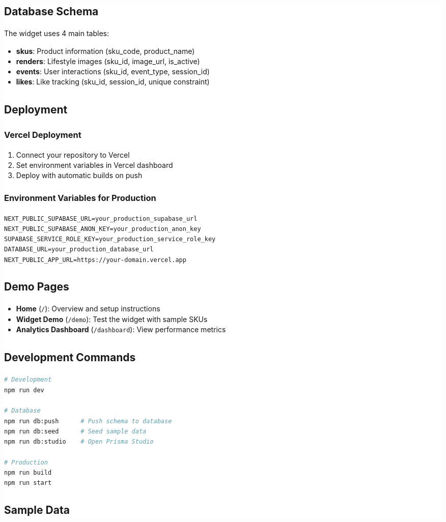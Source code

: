 ## Database Schema

The widget uses 4 main tables:

- **skus**: Product information (sku_code, product_name)
- **renders**: Lifestyle images (sku_id, image_url, is_active)
- **events**: User interactions (sku_id, event_type, session_id)
- **likes**: Like tracking (sku_id, session_id, unique constraint)

## Deployment

### Vercel Deployment

1. Connect your repository to Vercel
2. Set environment variables in Vercel dashboard
3. Deploy with automatic builds on push

### Environment Variables for Production

```env
NEXT_PUBLIC_SUPABASE_URL=your_production_supabase_url
NEXT_PUBLIC_SUPABASE_ANON_KEY=your_production_anon_key
SUPABASE_SERVICE_ROLE_KEY=your_production_service_role_key
DATABASE_URL=your_production_database_url
NEXT_PUBLIC_APP_URL=https://your-domain.vercel.app
```

## Demo Pages

- **Home** (`/`): Overview and setup instructions
- **Widget Demo** (`/demo`): Test the widget with sample SKUs
- **Analytics Dashboard** (`/dashboard`): View performance metrics

## Development Commands

```bash
# Development
npm run dev

# Database
npm run db:push      # Push schema to database
npm run db:seed      # Seed sample data
npm run db:studio    # Open Prisma Studio

# Production
npm run build
npm run start
```

## Sample Data
